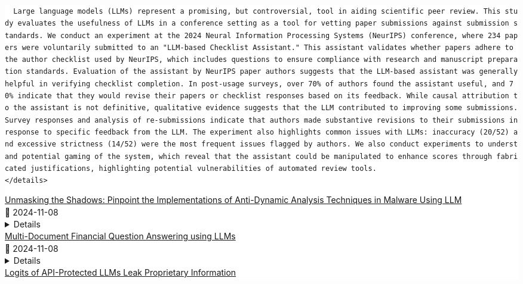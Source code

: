       Large language models (LLMs) represent a promising, but controversial, tool in aiding scientific peer review. This study evaluates the usefulness of LLMs in a conference setting as a tool for vetting paper submissions against submission standards. We conduct an experiment at the 2024 Neural Information Processing Systems (NeurIPS) conference, where 234 papers were voluntarily submitted to an "LLM-based Checklist Assistant." This assistant validates whether papers adhere to the author checklist used by NeurIPS, which includes questions to ensure compliance with research and manuscript preparation standards. Evaluation of the assistant by NeurIPS paper authors suggests that the LLM-based assistant was generally helpful in verifying checklist completion. In post-usage surveys, over 70% of authors found the assistant useful, and 70% indicate that they would revise their papers or checklist responses based on its feedback. While causal attribution to the assistant is not definitive, qualitative evidence suggests that the LLM contributed to improving some submissions. Survey responses and analysis of re-submissions indicate that authors made substantive revisions to their submissions in response to specific feedback from the LLM. The experiment also highlights common issues with LLMs: inaccuracy (20/52) and excessive strictness (14/52) were the most frequent issues flagged by authors. We also conduct experiments to understand potential gaming of the system, which reveal that the assistant could be manipulated to enhance scores through fabricated justifications, highlighting potential vulnerabilities of automated review tools.
    </details>
</div>
<div class="paper-card">
    <div class="paper-title"><a href="http://arxiv.org/abs/2411.05982v1">Unmasking the Shadows: Pinpoint the Implementations of Anti-Dynamic Analysis Techniques in Malware Using LLM</a></div>
    <div class="paper-meta">
      📅 2024-11-08
    </div>
    <details class="paper-abstract">
      Sandboxes and other dynamic analysis processes are prevalent in malware detection systems nowadays to enhance the capability of detecting 0-day malware. Therefore, techniques of anti-dynamic analysis (TADA) are prevalent in modern malware samples, and sandboxes can suffer from false negatives and analysis failures when analyzing the samples with TADAs. In such cases, human reverse engineers will get involved in conducting dynamic analysis manually (i.e., debugging, patching), which in turn also gets obstructed by TADAs. In this work, we propose a Large Language Model (LLM) based workflow that can pinpoint the location of the TADA implementation in the code, to help reverse engineers place breakpoints used in debugging. Our evaluation shows that we successfully identified the locations of 87.80% known TADA implementations adopted from public repositories. In addition, we successfully pinpoint the locations of TADAs in 4 well-known malware samples that are documented in online malware analysis blogs.
    </details>
</div>
<div class="paper-card">
    <div class="paper-title"><a href="http://arxiv.org/abs/2411.07264v1">Multi-Document Financial Question Answering using LLMs</a></div>
    <div class="paper-meta">
      📅 2024-11-08
    </div>
    <details class="paper-abstract">
      We propose two new methods for multi-document financial question answering. First, a method that uses semantic tagging, and then, queries the index to get the context (RAG_SEM). And second, a Knowledge Graph (KG_RAG) based method that uses semantic tagging, and, retrieves knowledge graph triples from a graph database, as context. KG_RAG uses knowledge graphs constructed using a small model that is fine-tuned using knowledge distillation using a large teacher model. The data consists of 18 10K reports of Apple, Microsoft, Alphabet, NVIDIA, Amazon and Tesla for the years 2021, 2022 and 2023. The list of questions in the data consists of 111 complex questions including many esoteric questions that are difficult to answer and the answers are not completely obvious. As evaluation metrics, we use overall scores as well as segmented scores for measurement including the faithfulness, relevance, correctness, similarity, an LLM based overall score and the rouge scores as well as a similarity of embeddings. We find that both methods outperform plain RAG significantly. KG_RAG outperforms RAG_SEM in four out of nine metrics.
    </details>
</div>
<div class="paper-card">
    <div class="paper-title"><a href="http://arxiv.org/abs/2403.09539v3">Logits of API-Protected LLMs Leak Proprietary Information</a></div>
    <div class="paper-meta">